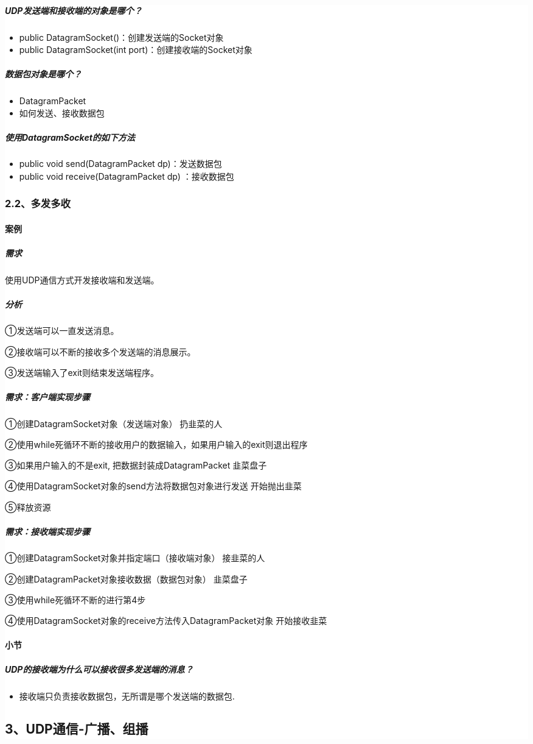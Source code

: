 ##### UDP发送端和接收端的对象是哪个？

- public DatagramSocket()：创建发送端的Socket对象
- public DatagramSocket(int port)：创建接收端的Socket对象

##### 数据包对象是哪个？

- DatagramPacket
- 如何发送、接收数据包

##### 使用DatagramSocket的如下方法

- public void send(DatagramPacket dp)：发送数据包
- public void receive(DatagramPacket dp) ：接收数据包

### 2.2、多发多收

#### 案例

##### **需求**

使用UDP通信方式开发接收端和发送端。

##### **分析**

①发送端可以一直发送消息。

②接收端可以不断的接收多个发送端的消息展示。

③发送端输入了exit则结束发送端程序。

##### 需求：客户端实现步骤

①创建DatagramSocket对象（发送端对象）           扔韭菜的人

②使用while死循环不断的接收用户的数据输入，如果用户输入的exit则退出程序

③如果用户输入的不是exit, 把数据封装成DatagramPacket           韭菜盘子

④使用DatagramSocket对象的send方法将数据包对象进行发送          开始抛出韭菜

⑤释放资源

##### 需求：接收端实现步骤

①创建DatagramSocket对象并指定端口（接收端对象）           接韭菜的人

②创建DatagramPacket对象接收数据（数据包对象）         韭菜盘子

③使用while死循环不断的进行第4步

④使用DatagramSocket对象的receive方法传入DatagramPacket对象         开始接收韭菜

#### 小节

##### UDP的接收端为什么可以接收很多发送端的消息？

- 接收端只负责接收数据包，无所谓是哪个发送端的数据包.

## 3、UDP通信-广播、组播
